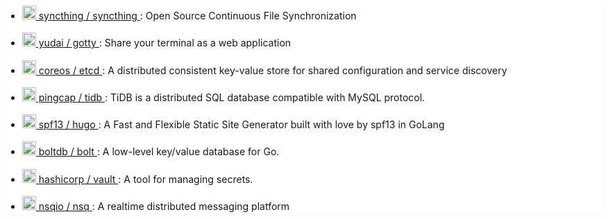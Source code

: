 * <img src='https://avatars3.githubusercontent.com/u/125426?v=3&s=40' height='20' width='20'>[
      syncthing
      /
      syncthing
](https://github.com/syncthing/syncthing): 
      Open Source Continuous File Synchronization
    
* <img src='https://avatars0.githubusercontent.com/u/33192?v=3&s=40' height='20' width='20'>[
      yudai
      /
      gotty
](https://github.com/yudai/gotty): 
      Share your terminal as a web application
    
* <img src='https://avatars1.githubusercontent.com/u/4479947?v=3&s=40' height='20' width='20'>[
      coreos
      /
      etcd
](https://github.com/coreos/etcd): 
      A distributed consistent key-value store for shared configuration and service discovery
    
* <img src='https://avatars3.githubusercontent.com/u/1080370?v=3&s=40' height='20' width='20'>[
      pingcap
      /
      tidb
](https://github.com/pingcap/tidb): 
      TiDB is a distributed SQL database compatible with MySQL protocol.
    
* <img src='https://avatars0.githubusercontent.com/u/173412?v=3&s=40' height='20' width='20'>[
      spf13
      /
      hugo
](https://github.com/spf13/hugo): 
      A Fast and Flexible Static Site Generator built with love by spf13 in GoLang
    
* <img src='https://avatars3.githubusercontent.com/u/118015?v=3&s=40' height='20' width='20'>[
      boltdb
      /
      bolt
](https://github.com/boltdb/bolt): 
      A low-level key/value database for Go.
    
* <img src='https://avatars0.githubusercontent.com/u/592032?v=3&s=40' height='20' width='20'>[
      hashicorp
      /
      vault
](https://github.com/hashicorp/vault): 
      A tool for managing secrets.
    
* <img src='https://avatars1.githubusercontent.com/u/187441?v=3&s=40' height='20' width='20'>[
      nsqio
      /
      nsq
](https://github.com/nsqio/nsq): 
      A realtime distributed messaging platform
    